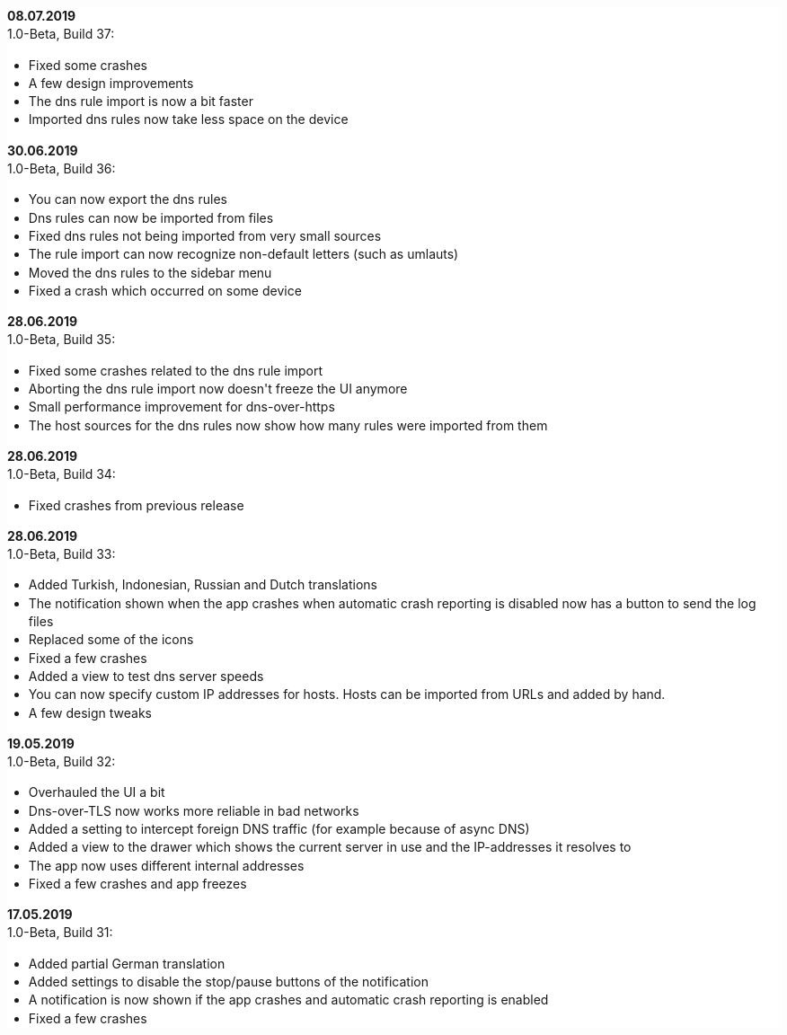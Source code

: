 **08.07.2019**<br>
1.0-Beta, Build 37:
 - Fixed some crashes
 - A few design improvements
 - The dns rule import is now a bit faster
 - Imported dns rules now take less space on the device

**30.06.2019**<br>
1.0-Beta, Build 36:
- You can now export the dns rules
- Dns rules can now be imported from files
- Fixed dns rules not being imported from very small sources
- The rule import can now recognize non-default letters (such as umlauts)
- Moved the dns rules to the sidebar menu
- Fixed a crash which occurred on some device

**28.06.2019**<br>
1.0-Beta, Build 35:
- Fixed some crashes related to the dns rule import
- Aborting the dns rule import now doesn't freeze the UI anymore
- Small performance improvement for dns-over-https
- The host sources for the dns rules now show how many rules were imported from them

**28.06.2019**<br>
1.0-Beta, Build 34:
 - Fixed crashes from previous release

**28.06.2019**<br>
1.0-Beta, Build 33:
 - Added Turkish, Indonesian, Russian and Dutch translations
 - The notification shown when the app crashes when automatic crash reporting is disabled now has a button to send the log files
 - Replaced some of the icons
 - Fixed a few crashes
 - Added a view to test dns server speeds
 - You can now specify custom IP addresses for hosts. Hosts can be imported from URLs and added by hand.
 - A few design tweaks

**19.05.2019**<br>
1.0-Beta, Build 32:
 - Overhauled the UI a bit
 - Dns-over-TLS now works more reliable in bad networks
 - Added a setting to intercept foreign DNS traffic (for example because of async DNS)
 - Added a view to the drawer which shows the current server in use and the IP-addresses it resolves to
 - The app now uses different internal addresses
 - Fixed a few crashes and app freezes

**17.05.2019**<br>
1.0-Beta, Build 31:
- Added partial German translation
- Added settings to disable the stop/pause buttons of the notification
- A notification is now shown if the app crashes and automatic crash reporting is enabled
- Fixed a few crashes
